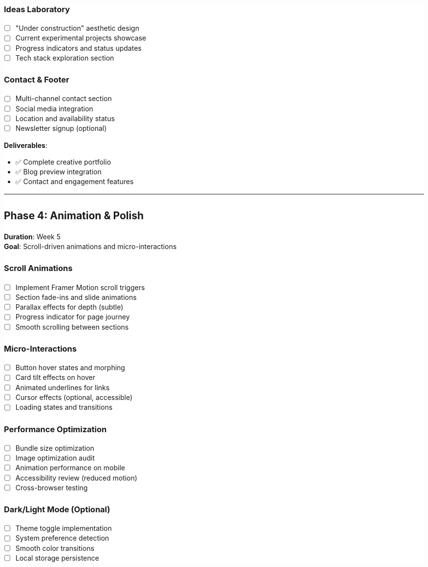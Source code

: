 ### Ideas Laboratory
- [ ] "Under construction" aesthetic design
- [ ] Current experimental projects showcase
- [ ] Progress indicators and status updates
- [ ] Tech stack exploration section

### Contact & Footer
- [ ] Multi-channel contact section
- [ ] Social media integration
- [ ] Location and availability status
- [ ] Newsletter signup (optional)

**Deliverables**:
- ✅ Complete creative portfolio
- ✅ Blog preview integration
- ✅ Contact and engagement features

---

## Phase 4: Animation & Polish
**Duration**: Week 5  
**Goal**: Scroll-driven animations and micro-interactions

### Scroll Animations
- [ ] Implement Framer Motion scroll triggers
- [ ] Section fade-ins and slide animations
- [ ] Parallax effects for depth (subtle)
- [ ] Progress indicator for page journey
- [ ] Smooth scrolling between sections

### Micro-Interactions
- [ ] Button hover states and morphing
- [ ] Card tilt effects on hover
- [ ] Animated underlines for links
- [ ] Cursor effects (optional, accessible)
- [ ] Loading states and transitions

### Performance Optimization
- [ ] Bundle size optimization
- [ ] Image optimization audit
- [ ] Animation performance on mobile
- [ ] Accessibility review (reduced motion)
- [ ] Cross-browser testing

### Dark/Light Mode (Optional)
- [ ] Theme toggle implementation
- [ ] System preference detection
- [ ] Smooth color transitions
- [ ] Local storage persistence
